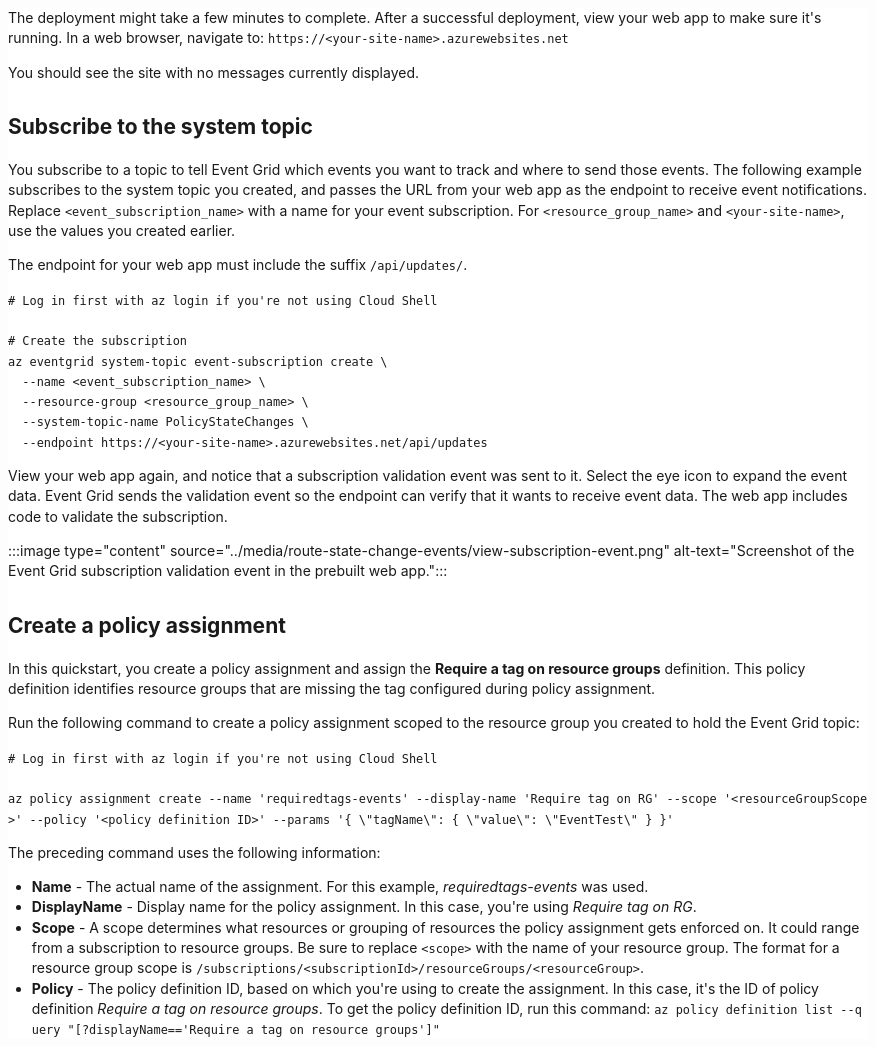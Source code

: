 The deployment might take a few minutes to complete. After a successful deployment, view your web app to make sure it's running. In a web browser, navigate to: `https://<your-site-name>.azurewebsites.net`

You should see the site with no messages currently displayed.

## Subscribe to the system topic

You subscribe to a topic to tell Event Grid which events you want to track and where to send those events. The following example subscribes to the system topic you created, and passes the URL from your web app as the endpoint to receive event notifications. Replace `<event_subscription_name>` with a name for your event subscription. For `<resource_group_name>` and `<your-site-name>`, use the values you created earlier.

The endpoint for your web app must include the suffix `/api/updates/`.

```azurecli-interactive
# Log in first with az login if you're not using Cloud Shell

# Create the subscription
az eventgrid system-topic event-subscription create \
  --name <event_subscription_name> \
  --resource-group <resource_group_name> \
  --system-topic-name PolicyStateChanges \
  --endpoint https://<your-site-name>.azurewebsites.net/api/updates
```

View your web app again, and notice that a subscription validation event was sent to it. Select the eye icon to expand the event data. Event Grid sends the validation event so the endpoint can verify that it wants to receive event data. The web app includes code to validate the subscription.

:::image type="content" source="../media/route-state-change-events/view-subscription-event.png" alt-text="Screenshot of the Event Grid subscription validation event in the prebuilt web app.":::

## Create a policy assignment

In this quickstart, you create a policy assignment and assign the **Require a tag on resource groups** definition. This policy definition identifies resource groups that are missing the tag configured during policy assignment.

Run the following command to create a policy assignment scoped to the resource group you created to hold the Event Grid topic:

```azurecli-interactive
# Log in first with az login if you're not using Cloud Shell

az policy assignment create --name 'requiredtags-events' --display-name 'Require tag on RG' --scope '<resourceGroupScope>' --policy '<policy definition ID>' --params '{ \"tagName\": { \"value\": \"EventTest\" } }'
```

The preceding command uses the following information:

- **Name** - The actual name of the assignment. For this example, _requiredtags-events_ was used.
- **DisplayName** - Display name for the policy assignment. In this case, you're using _Require tag on RG_.
- **Scope** - A scope determines what resources or grouping of resources the policy assignment gets enforced on. It could range from a subscription to resource groups. Be sure to replace `<scope>` with the name of your resource group. The format for a resource group scope is
  `/subscriptions/<subscriptionId>/resourceGroups/<resourceGroup>`.
- **Policy** - The policy definition ID, based on which you're using to create the assignment. In this case, it's the ID of policy definition _Require a tag on resource groups_. To get the policy definition ID, run this command: `az policy definition list --query "[?displayName=='Require a tag on resource groups']"`
